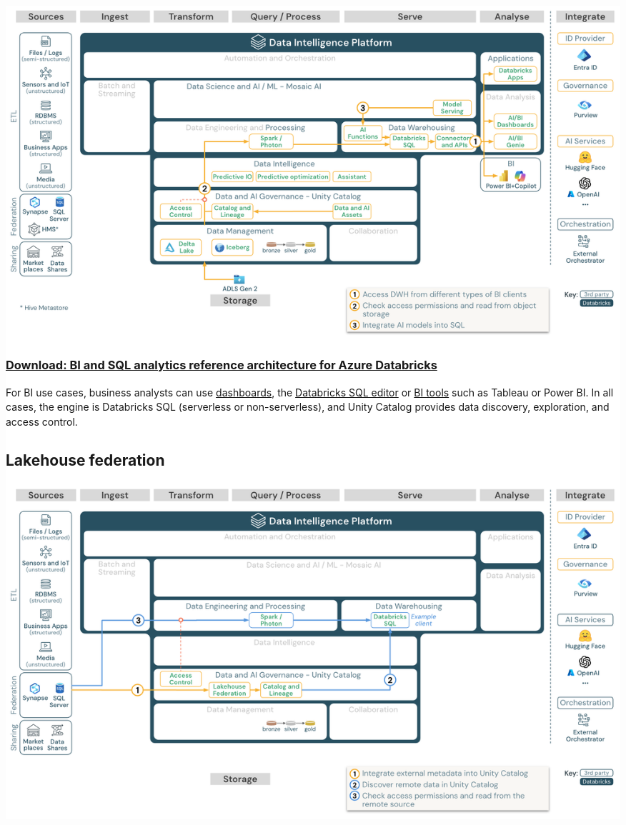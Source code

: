 ![image_007_image7.png](images/image_007_image7.png)
### [**Download: BI and SQL analytics reference architecture for Azure Databricks**](https://learn.microsoft.com/en-us/azure/databricks/_extras/documents/reference-use-case-bi-for-azure.pdf)

For BI use cases, business analysts can use [dashboards](https://learn.microsoft.com/en-us/azure/databricks/dashboards/), the [Databricks SQL editor](https://learn.microsoft.com/en-us/azure/databricks/sql/user/sql-editor/) or [BI tools](https://learn.microsoft.com/en-us/azure/databricks/data-governance/unity-catalog/business-intelligence) such as Tableau or Power BI. In all cases, the engine is Databricks SQL (serverless or non-serverless), and Unity Catalog provides data discovery, exploration, and access control.

## **Lakehouse federation**

![image_008_image8.png](images/image_008_image8.png)